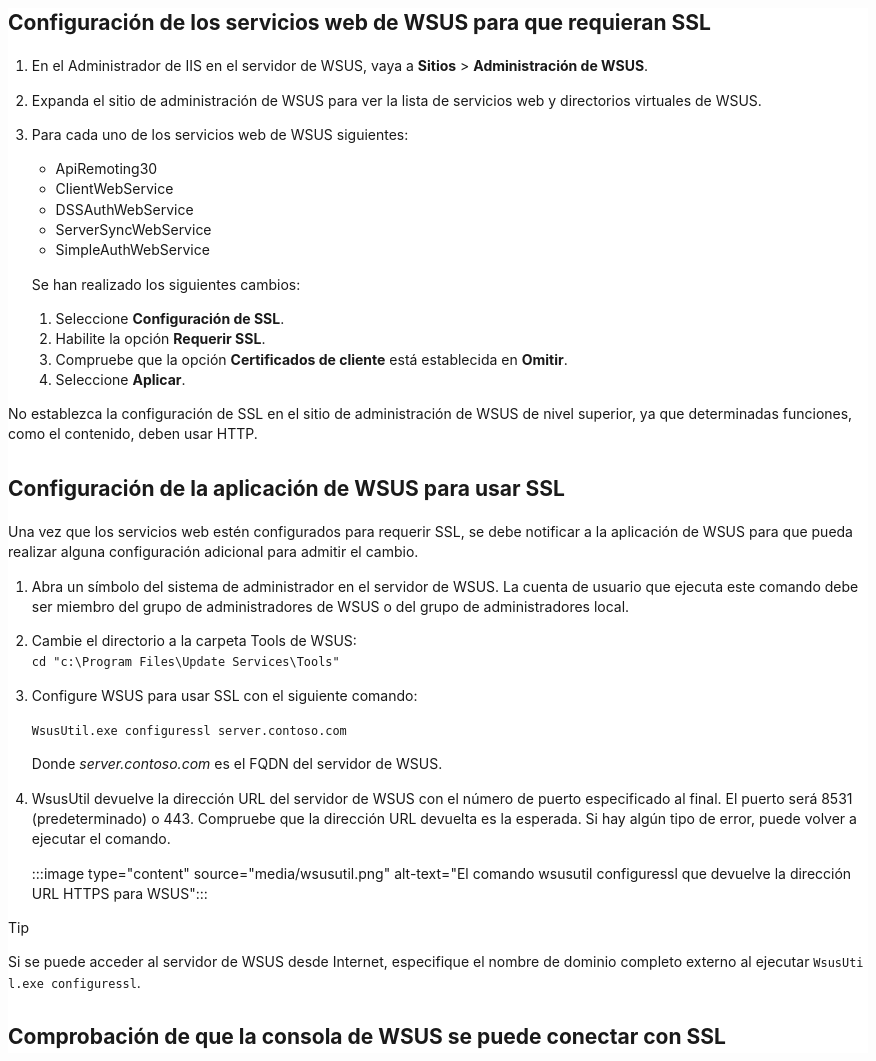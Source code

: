 
## <a name="configure-the-wsus-web-services-to-require-ssl"></a><a name="bkmk_webserv"></a> Configuración de los servicios web de WSUS para que requieran SSL

1. En el Administrador de IIS en el servidor de WSUS, vaya a **Sitios** > **Administración de WSUS**.
1. Expanda el sitio de administración de WSUS para ver la lista de servicios web y directorios virtuales de WSUS.
1. Para cada uno de los servicios web de WSUS siguientes:
   - ApiRemoting30
   - ClientWebService
   - DSSAuthWebService
   - ServerSyncWebService
   - SimpleAuthWebService

   Se han realizado los siguientes cambios:

      1. Seleccione **Configuración de SSL**.
      1. Habilite la opción **Requerir SSL**.
      1. Compruebe que la opción **Certificados de cliente** está establecida en **Omitir**.
      1. Seleccione **Aplicar**.

No establezca la configuración de SSL en el sitio de administración de WSUS de nivel superior, ya que determinadas funciones, como el contenido, deben usar HTTP.

## <a name="configure-the-wsus-application-to-use-ssl"></a><a name="bkmk_wsusutil"></a> Configuración de la aplicación de WSUS para usar SSL

Una vez que los servicios web estén configurados para requerir SSL, se debe notificar a la aplicación de WSUS para que pueda realizar alguna configuración adicional para admitir el cambio.

1. Abra un símbolo del sistema de administrador en el servidor de WSUS. La cuenta de usuario que ejecuta este comando debe ser miembro del grupo de administradores de WSUS o del grupo de administradores local.
1. Cambie el directorio a la carpeta Tools de WSUS:  
   `cd "c:\Program Files\Update Services\Tools"`
1. Configure WSUS para usar SSL con el siguiente comando:

    `WsusUtil.exe configuressl server.contoso.com`
   
   Donde *server.contoso.com* es el FQDN del servidor de WSUS.
1. WsusUtil devuelve la dirección URL del servidor de WSUS con el número de puerto especificado al final. El puerto será 8531 (predeterminado) o 443. Compruebe que la dirección URL devuelta es la esperada. Si hay algún tipo de error, puede volver a ejecutar el comando.

   :::image type="content" source="media/wsusutil.png" alt-text="El comando wsusutil configuressl que devuelve la dirección URL HTTPS para WSUS":::

> [!TIP] 
> Si se puede acceder al servidor de WSUS desde Internet, especifique el nombre de dominio completo externo al ejecutar `WsusUtil.exe configuressl`.

## <a name="verify-the-wsus-console-can-connect-using-ssl"></a><a name="bkmk_wsus_console"></a> Comprobación de que la consola de WSUS se puede conectar con SSL
